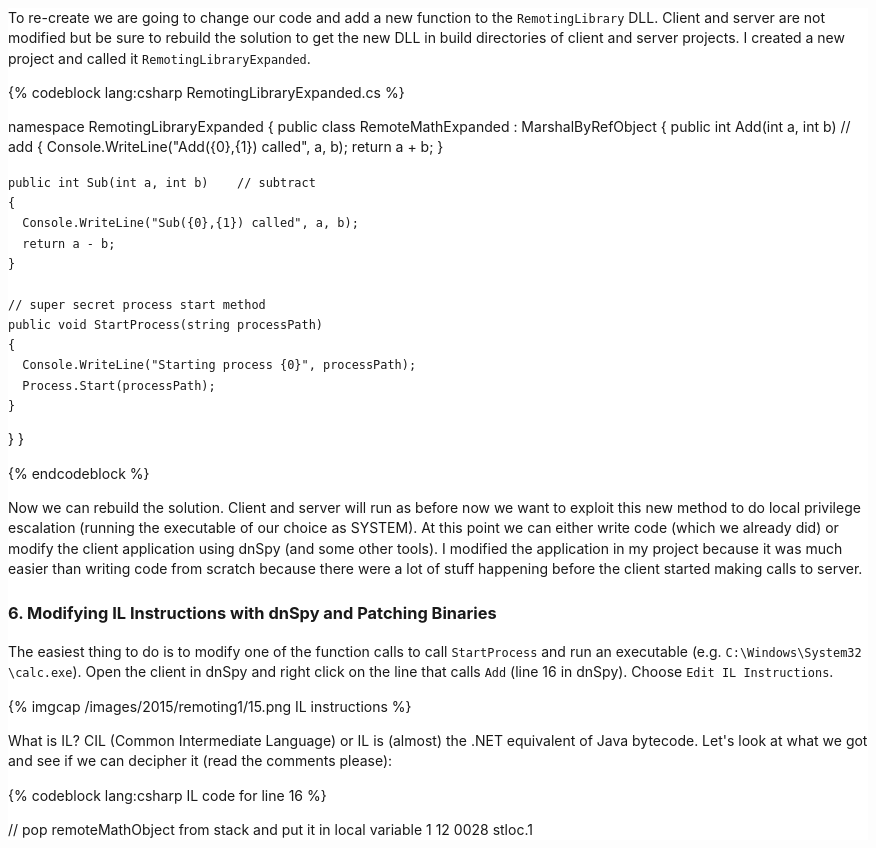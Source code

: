 To re-create we are going to change our code and add a new function to the `RemotingLibrary` DLL. Client and server are not modified but be sure to rebuild the solution to get the new DLL in build directories of client and server projects. I created a new project and called it `RemotingLibraryExpanded`.

{% codeblock lang:csharp RemotingLibraryExpanded.cs %}

namespace RemotingLibraryExpanded
{
  public class RemoteMathExpanded : MarshalByRefObject
  {
    public int Add(int a, int b)    // add
    {
      Console.WriteLine("Add({0},{1}) called", a, b);
      return a + b;
    }

    public int Sub(int a, int b)    // subtract
    {
      Console.WriteLine("Sub({0},{1}) called", a, b);
      return a - b;
    }

    // super secret process start method
    public void StartProcess(string processPath)
    {
      Console.WriteLine("Starting process {0}", processPath);
      Process.Start(processPath);
    }
  }
}

{% endcodeblock %}

Now we can rebuild the solution. Client and server will run as before now we want to exploit this new method to do local privilege escalation (running the executable of our choice as SYSTEM). At this point we can either write code (which we already did) or modify the client application using dnSpy (and some other tools). I modified the application in my project because it was much easier than writing code from scratch because there were a lot of stuff happening before the client started making calls to server.

### <a name="ch6"></a> 6. Modifying IL Instructions with dnSpy and Patching Binaries
The easiest thing to do is to modify one of the function calls to call `StartProcess` and run an executable (e.g. `C:\Windows\System32\calc.exe`). Open the client in dnSpy and right click on the line that calls `Add` (line 16 in dnSpy). Choose `Edit IL Instructions`.

{% imgcap /images/2015/remoting1/15.png IL instructions %}

What is IL? CIL (Common Intermediate Language) or IL is (almost) the .NET equivalent of Java bytecode. Let's look at what we got and see if we can decipher it (read the comments please):

{% codeblock lang:csharp IL code for line 16 %}

// pop remoteMathObject from stack and put it in local variable 1
12	0028	stloc.1
